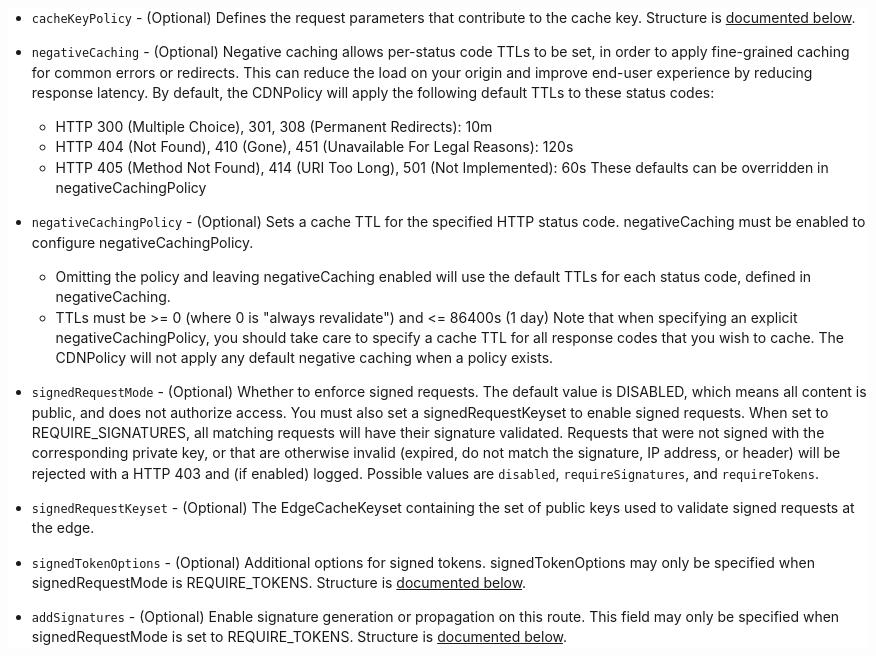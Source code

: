 *   `cacheKeyPolicy` -
    (Optional)
    Defines the request parameters that contribute to the cache key.
    Structure is [documented below](#nested_cache_key_policy).

*   `negativeCaching` -
    (Optional)
    Negative caching allows per-status code TTLs to be set, in order to apply fine-grained caching for common errors or redirects. This can reduce the load on your origin and improve end-user experience by reducing response latency.
    By default, the CDNPolicy will apply the following default TTLs to these status codes:
    * HTTP 300 (Multiple Choice), 301, 308 (Permanent Redirects): 10m
    * HTTP 404 (Not Found), 410 (Gone), 451 (Unavailable For Legal Reasons): 120s
    * HTTP 405 (Method Not Found), 414 (URI Too Long), 501 (Not Implemented): 60s
      These defaults can be overridden in negativeCachingPolicy

*   `negativeCachingPolicy` -
    (Optional)
    Sets a cache TTL for the specified HTTP status code. negativeCaching must be enabled to configure negativeCachingPolicy.
    * Omitting the policy and leaving negativeCaching enabled will use the default TTLs for each status code, defined in negativeCaching.
    * TTLs must be >= 0 (where 0 is "always revalidate") and <= 86400s (1 day)
      Note that when specifying an explicit negativeCachingPolicy, you should take care to specify a cache TTL for all response codes that you wish to cache. The CDNPolicy will not apply any default negative caching when a policy exists.

*   `signedRequestMode` -
    (Optional)
    Whether to enforce signed requests. The default value is DISABLED, which means all content is public, and does not authorize access.
    You must also set a signedRequestKeyset to enable signed requests.
    When set to REQUIRE\_SIGNATURES, all matching requests will have their signature validated. Requests that were not signed with the corresponding private key, or that are otherwise invalid (expired, do not match the signature, IP address, or header) will be rejected with a HTTP 403 and (if enabled) logged.
    Possible values are `disabled`, `requireSignatures`, and `requireTokens`.

*   `signedRequestKeyset` -
    (Optional)
    The EdgeCacheKeyset containing the set of public keys used to validate signed requests at the edge.

*   `signedTokenOptions` -
    (Optional)
    Additional options for signed tokens.
    signedTokenOptions may only be specified when signedRequestMode is REQUIRE\_TOKENS.
    Structure is [documented below](#nested_signed_token_options).

*   `addSignatures` -
    (Optional)
    Enable signature generation or propagation on this route.
    This field may only be specified when signedRequestMode is set to REQUIRE\_TOKENS.
    Structure is [documented below](#nested_add_signatures).
